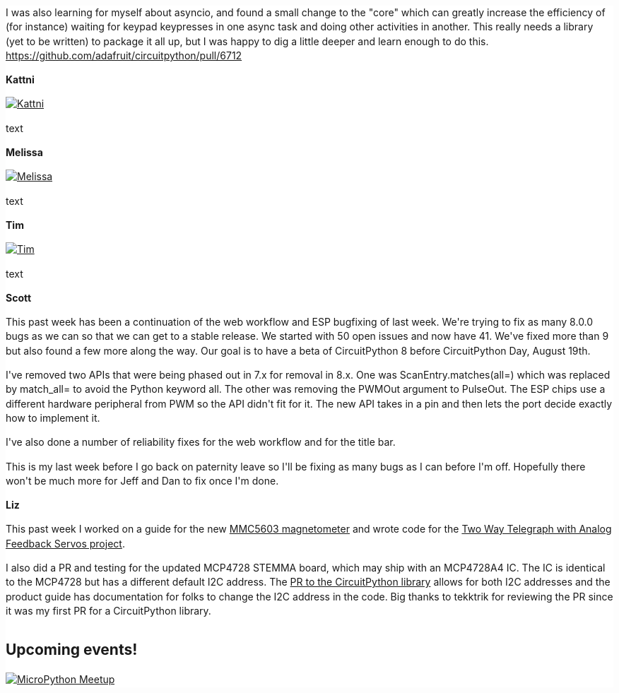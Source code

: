 I was also learning for myself about asyncio, and found a small change to the "core" which can greatly increase the efficiency of (for instance) waiting for keypad keypresses in one async task and doing other activities in another. This really needs a library (yet to be written) to package it all up, but I was happy to dig a little deeper and learn enough to do this. https://github.com/adafruit/circuitpython/pull/6712


**Kattni**

[![Kattni](../assets/20220816/20220816kattni.jpg)](https://circuitpython.org/)

text

**Melissa**

[![Melissa](../assets/20220816/20220816melissa.jpg)](https://circuitpython.org/)

text

**Tim**

[![Tim](../assets/20220816/20220816tim.jpg)](https://circuitpython.org/)

text

**Scott**

This past week has been a continuation of the web workflow and ESP bugfixing of last week. We're trying to fix as many 8.0.0 bugs as we can so that we can get to a stable release. We started with 50 open issues and now have 41. We've fixed more than 9 but also found a few more along the way. Our goal is to have a beta of CircuitPython 8 before CircuitPython Day, August 19th.

I've removed two APIs that were being phased out in 7.x for removal in 8.x. One was ScanEntry.matches(all=) which was replaced by match_all= to avoid the Python keyword all. The other was removing the PWMOut argument to PulseOut. The ESP chips use a different hardware peripheral from PWM so the API didn't fit for it. The new API takes in a pin and then lets the port decide exactly how to implement it.

I've also done a number of reliability fixes for the web workflow and for the title bar.

This is my last week before I go back on paternity leave so I'll be fixing as many bugs as I can before I'm off. Hopefully there won't be much more for Jeff and Dan to fix once I'm done.

**Liz**

This past week I worked on a guide for the new [MMC5603 magnetometer](https://learn.adafruit.com/adafruit-mmc5603-triple-axis-magnetometer) and wrote code for the [Two Way Telegraph with Analog Feedback Servos project](https://learn.adafruit.com/two-way-display-with-analog-feedback-servos). 

I also did a PR and testing for the updated MCP4728 STEMMA board, which may ship with an MCP4728A4 IC. The IC is identical to the MCP4728 but has a different default I2C address. The [PR to the CircuitPython library](https://github.com/adafruit/Adafruit_CircuitPython_MCP4728/pull/13) allows for both I2C addresses and the product guide has documentation for folks to change the I2C address in the code. Big thanks to tekktrik for reviewing the PR since it was my first PR for a CircuitPython library.

## Upcoming events!

[![MicroPython Meetup](../assets/20220816/20220816mp.png)](https://www.meetup.com/MicroPython-Meetup/)
